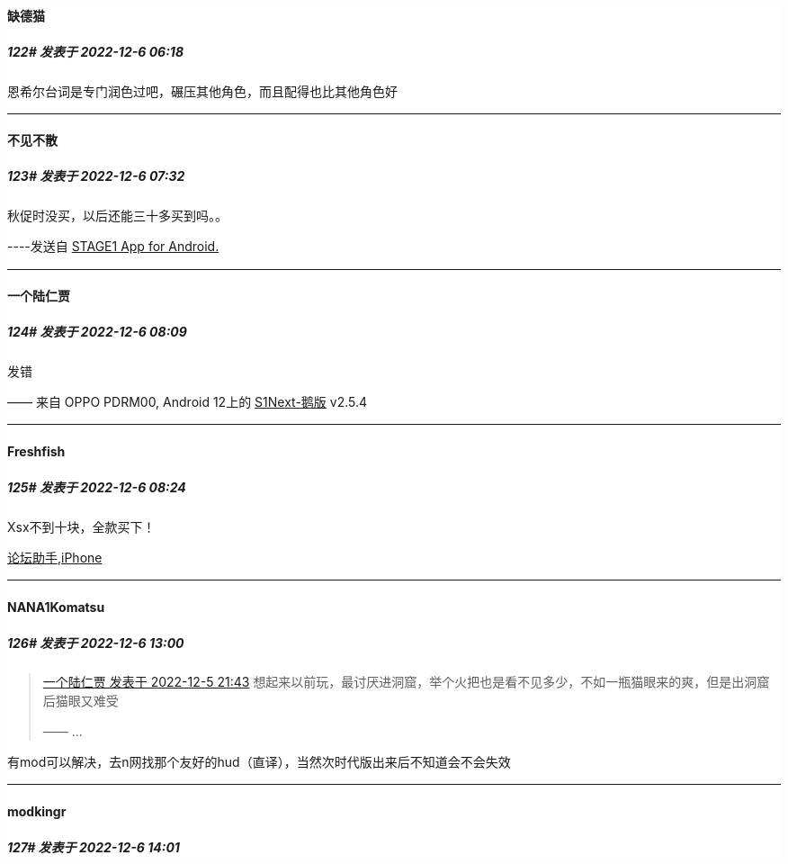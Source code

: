 ####  缺德猫  
##### 122#       发表于 2022-12-6 06:18

恩希尔台词是专门润色过吧，碾压其他角色，而且配得也比其他角色好



*****

####  不见不散  
##### 123#       发表于 2022-12-6 07:32

秋促时没买，以后还能三十多买到吗。。

----发送自 [STAGE1 App for Android.](http://stage1.5j4m.com/?1.37)



*****

####  一个陆仁贾  
##### 124#       发表于 2022-12-6 08:09

发错

—— 来自 OPPO PDRM00, Android 12上的 [S1Next-鹅版](https://github.com/ykrank/S1-Next/releases) v2.5.4



*****

####  Freshfish  
##### 125#       发表于 2022-12-6 08:24

Xsx不到十块，全款买下！

[论坛助手,iPhone](https://bbs.saraba1st.com/2b/forum.php?mod=viewthread&amp;tid=2029836)



*****

####  NANA1Komatsu  
##### 126#       发表于 2022-12-6 13:00

<blockquote><a href="httphttps://bbs.saraba1st.com/2b/forum.php?mod=redirect&amp;goto=findpost&amp;pid=58785818&amp;ptid=2032760" target="_blank">一个陆仁贾 发表于 2022-12-5 21:43</a>
想起来以前玩，最讨厌进洞窟，举个火把也是看不见多少，不如一瓶猫眼来的爽，但是出洞窟后猫眼又难受

—— ...</blockquote>
有mod可以解决，去n网找那个友好的hud（直译），当然次时代版出来后不知道会不会失效



*****

####  modkingr  
##### 127#       发表于 2022-12-6 14:01
